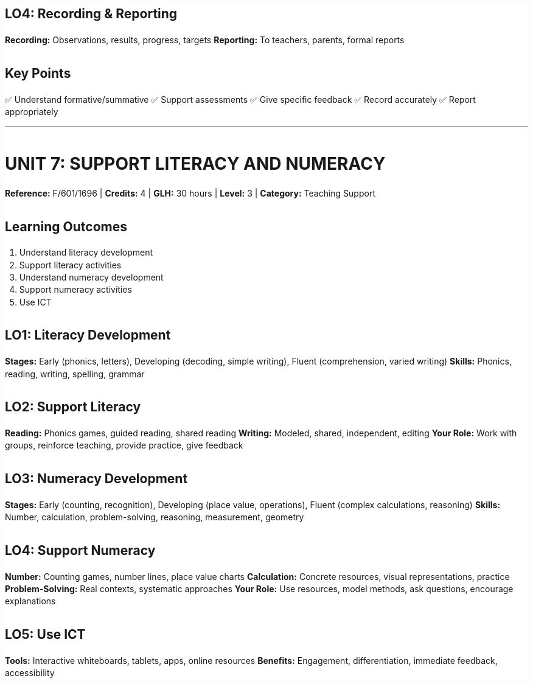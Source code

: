 ## LO4: Recording & Reporting
**Recording:** Observations, results, progress, targets
**Reporting:** To teachers, parents, formal reports

## Key Points
✅ Understand formative/summative ✅ Support assessments ✅ Give specific feedback ✅ Record accurately ✅ Report appropriately

---

# UNIT 7: SUPPORT LITERACY AND NUMERACY

**Reference:** F/601/1696 | **Credits:** 4 | **GLH:** 30 hours | **Level:** 3 | **Category:** Teaching Support

## Learning Outcomes
1. Understand literacy development
2. Support literacy activities
3. Understand numeracy development
4. Support numeracy activities
5. Use ICT

## LO1: Literacy Development
**Stages:** Early (phonics, letters), Developing (decoding, simple writing), Fluent (comprehension, varied writing)
**Skills:** Phonics, reading, writing, spelling, grammar

## LO2: Support Literacy
**Reading:** Phonics games, guided reading, shared reading
**Writing:** Modeled, shared, independent, editing
**Your Role:** Work with groups, reinforce teaching, provide practice, give feedback

## LO3: Numeracy Development
**Stages:** Early (counting, recognition), Developing (place value, operations), Fluent (complex calculations, reasoning)
**Skills:** Number, calculation, problem-solving, reasoning, measurement, geometry

## LO4: Support Numeracy
**Number:** Counting games, number lines, place value charts
**Calculation:** Concrete resources, visual representations, practice
**Problem-Solving:** Real contexts, systematic approaches
**Your Role:** Use resources, model methods, ask questions, encourage explanations

## LO5: Use ICT
**Tools:** Interactive whiteboards, tablets, apps, online resources
**Benefits:** Engagement, differentiation, immediate feedback, accessibility
